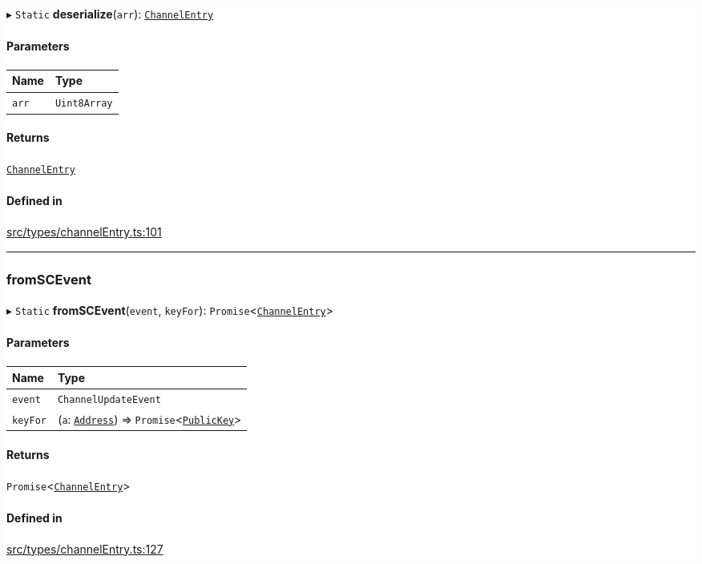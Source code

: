 ▸ `Static` **deserialize**(`arr`): [`ChannelEntry`](ChannelEntry.md)

#### Parameters

| Name | Type |
| :------ | :------ |
| `arr` | `Uint8Array` |

#### Returns

[`ChannelEntry`](ChannelEntry.md)

#### Defined in

[src/types/channelEntry.ts:101](https://github.com/hoprnet/hoprnet/blob/master/packages/utils/src/types/channelEntry.ts#L101)

___

### fromSCEvent

▸ `Static` **fromSCEvent**(`event`, `keyFor`): `Promise`<[`ChannelEntry`](ChannelEntry.md)\>

#### Parameters

| Name | Type |
| :------ | :------ |
| `event` | `ChannelUpdateEvent` |
| `keyFor` | (`a`: [`Address`](Address.md)) => `Promise`<[`PublicKey`](PublicKey.md)\> |

#### Returns

`Promise`<[`ChannelEntry`](ChannelEntry.md)\>

#### Defined in

[src/types/channelEntry.ts:127](https://github.com/hoprnet/hoprnet/blob/master/packages/utils/src/types/channelEntry.ts#L127)
